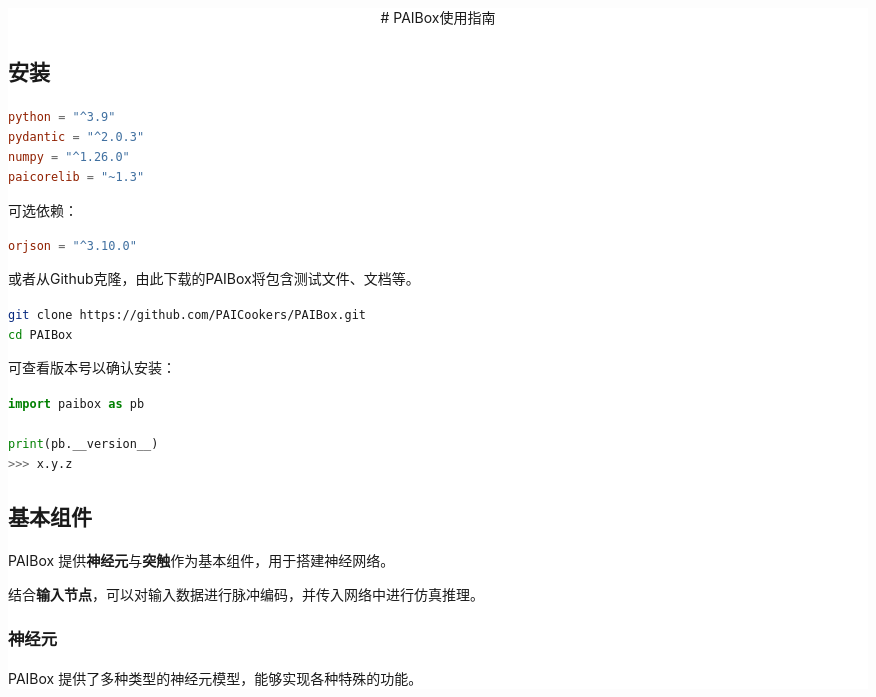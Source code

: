 <style>
.center
{
    width: auto;
    display: table;
    margin-left: auto;
    margin-right: auto;
}
</style>

<div align="center">
# PAIBox使用指南

</div>

## 安装

```toml
python = "^3.9"
pydantic = "^2.0.3"
numpy = "^1.26.0"
paicorelib = "~1.3"
```

可选依赖：

```toml
orjson = "^3.10.0"
```

或者从Github克隆，由此下载的PAIBox将包含测试文件、文档等。

```bash
git clone https://github.com/PAICookers/PAIBox.git
cd PAIBox
```

可查看版本号以确认安装：

```python
import paibox as pb

print(pb.__version__)
>>> x.y.z
```

## 基本组件

PAIBox 提供**神经元**与**突触**作为基本组件，用于搭建神经网络。

结合**输入节点**，可以对输入数据进行脉冲编码，并传入网络中进行仿真推理。

### 神经元

PAIBox 提供了多种类型的神经元模型，能够实现各种特殊的功能。

